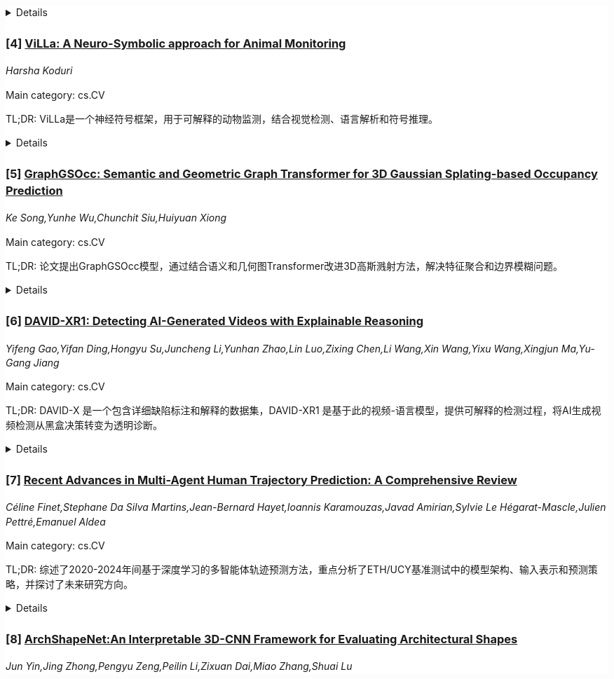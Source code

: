
<details><summary>Details</summary></details>


### [4] [ViLLa: A Neuro-Symbolic approach for Animal Monitoring](https://arxiv.org/abs/2506.14823)
*Harsha Koduri*

Main category: cs.CV

TL;DR: ViLLa是一个神经符号框架，用于可解释的动物监测，结合视觉检测、语言解析和符号推理。


<details><summary>Details</summary></details>


### [5] [GraphGSOcc: Semantic and Geometric Graph Transformer for 3D Gaussian Splating-based Occupancy Prediction](https://arxiv.org/abs/2506.14825)
*Ke Song,Yunhe Wu,Chunchit Siu,Huiyuan Xiong*

Main category: cs.CV

TL;DR: 论文提出GraphGSOcc模型，通过结合语义和几何图Transformer改进3D高斯溅射方法，解决特征聚合和边界模糊问题。


<details><summary>Details</summary></details>


### [6] [DAVID-XR1: Detecting AI-Generated Videos with Explainable Reasoning](https://arxiv.org/abs/2506.14827)
*Yifeng Gao,Yifan Ding,Hongyu Su,Juncheng Li,Yunhan Zhao,Lin Luo,Zixing Chen,Li Wang,Xin Wang,Yixu Wang,Xingjun Ma,Yu-Gang Jiang*

Main category: cs.CV

TL;DR: DAVID-X 是一个包含详细缺陷标注和解释的数据集，DAVID-XR1 是基于此的视频-语言模型，提供可解释的检测过程，将AI生成视频检测从黑盒决策转变为透明诊断。


<details><summary>Details</summary></details>


### [7] [Recent Advances in Multi-Agent Human Trajectory Prediction: A Comprehensive Review](https://arxiv.org/abs/2506.14831)
*Céline Finet,Stephane Da Silva Martins,Jean-Bernard Hayet,Ioannis Karamouzas,Javad Amirian,Sylvie Le Hégarat-Mascle,Julien Pettré,Emanuel Aldea*

Main category: cs.CV

TL;DR: 综述了2020-2024年间基于深度学习的多智能体轨迹预测方法，重点分析了ETH/UCY基准测试中的模型架构、输入表示和预测策略，并探讨了未来研究方向。


<details><summary>Details</summary></details>


### [8] [ArchShapeNet:An Interpretable 3D-CNN Framework for Evaluating Architectural Shapes](https://arxiv.org/abs/2506.14832)
*Jun Yin,Jing Zhong,Pengyu Zeng,Peilin Li,Zixuan Dai,Miao Zhang,Shuai Lu*
